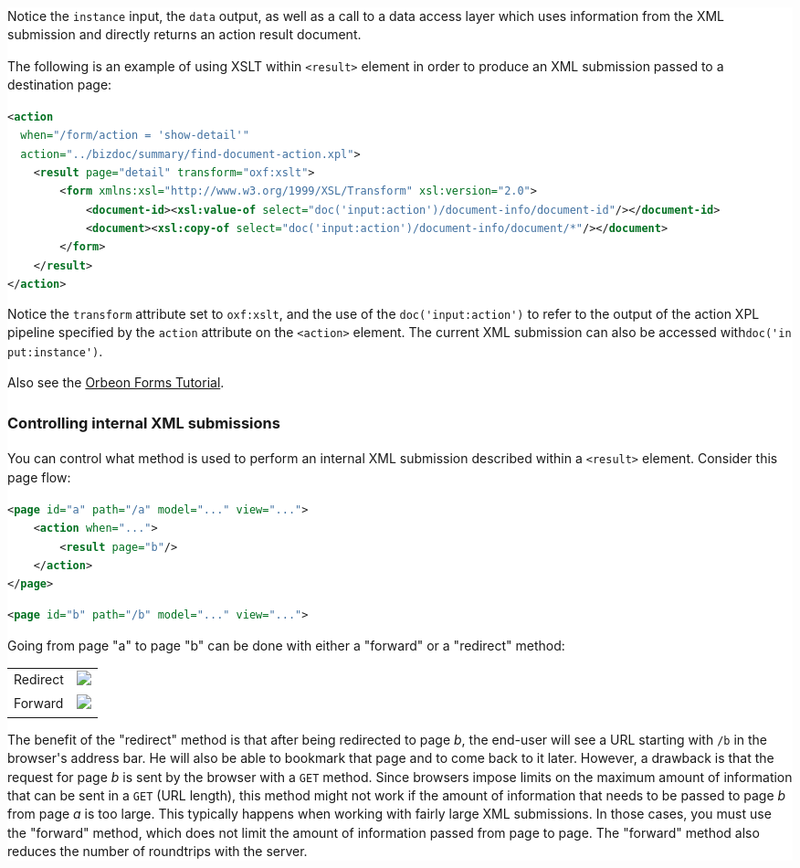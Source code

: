 Notice the `instance` input, the `data` output, as well as a call to a data access layer which uses information from the XML submission and directly returns an action result document.

The following is an example of using XSLT within `<result>` element in order to produce an XML submission passed to a destination page:

```xml
<action
  when="/form/action = 'show-detail'"
  action="../bizdoc/summary/find-document-action.xpl">
    <result page="detail" transform="oxf:xslt">
        <form xmlns:xsl="http://www.w3.org/1999/XSL/Transform" xsl:version="2.0">
            <document-id><xsl:value-of select="doc('input:action')/document-info/document-id"/></document-id>
            <document><xsl:copy-of select="doc('input:action')/document-info/document/*"/></document>
        </form>
    </result>
</action>
```

Notice the `transform` attribute set to `oxf:xslt`, and the use of the `doc('input:action')` to refer to the output of the action XPL pipeline specified by the `action` attribute on the `<action>` element. The current XML submission can also be accessed with`doc('input:instance')`.

Also see the [Orbeon Forms Tutorial][18].

### Controlling internal XML submissions

You can control what method is used to perform an internal XML submission described within a `<result>` element. Consider this page flow:

```xml
<page id="a" path="/a" model="..." view="...">
    <action when="...">
        <result page="b"/>
    </action>
</page>
```

```xml
<page id="b" path="/b" model="..." view="...">  
```

Going from page "a" to page "b" can be done with either a "forward" or a "redirect" method:

|   |   |
|---|---|
| Redirect |  ![][19] |
| Forward  |  ![][20] |

The benefit of the "redirect" method is that after being redirected to page _b_, the end-user will see a URL starting with `/b` in the browser's address bar. He will also be able to bookmark that page and to come back to it later. However, a drawback is that the request for page _b_ is sent by the browser with a `GET` method. Since browsers impose limits on the maximum amount of information that can be sent in a `GET` (URL length), this method might not work if the amount of information that needs to be passed to page _b_ from page _a_ is too large. This typically happens when working with fairly large XML submissions. In those cases, you must use the "forward" method, which does not limit the amount of information passed from page to page. The "forward" method also reduces the number of roundtrips with the server.


[1]: ../images/legacy/reference-controller-oxf-app.png
[2]: http://www.orbeon.com/orbeon/doc/integration-packaging#main-processor
[3]: http://www.orbeon.com/orbeon/doc/integration-packaging
[4]: #page-navigation
[5]: authorization-of-pages-and-services.md
[6]: resources/resource-managers
[7]: ../images/legacy/reference-controller-mvc.png
[8]: http://www.orbeon.com/orbeon/doc/reference-epilogue
[9]: http://www.orbeon.com/orbeon/doc/reference-xpl-pipelines
[10]: #action-element
[11]: #matchers
[12]: http://www.orbeon.com/orbeon/doc/processors-generators-request
[13]: ../images/legacy/reference-controller-navigation.png
[14]: http://www.orbeon.com/orbeon/atm/
[15]: ../images/legacy/reference-controller-atm-screen.png
[16]: ../images/legacy/reference-controller-atm-logic.png
[17]: #epilogue-element
[18]: ../xforms/tutorial/README.md
[19]: ../images/legacy/home-changes-forward.png
[20]: ../images/legacy/home-changes-redirect.png
[21]: http://jakarta.apache.org/oro/api/org/apache/oro/text/GlobCompiler.html
[22]: http://www.orbeon.com/orbeon/doc/processors-other#resource-server
[23]: ../images/legacy/reference-controller-epilogue.png
[24]: ../images/legacy/reference-controller-view.png
[25]: ../images/legacy/reference-controller-model.png
[26]: ../images/legacy/reference-controller-view-xforms.png
[27]: ../images/legacy/reference-controller-model-xforms.png
[28]: ../images/legacy/reference-controller-view-model.png
[29]: ../images/legacy/reference-controller-view-model-xforms-1.png
[30]: ../images/legacy/reference-controller-view-model-xforms-2.png